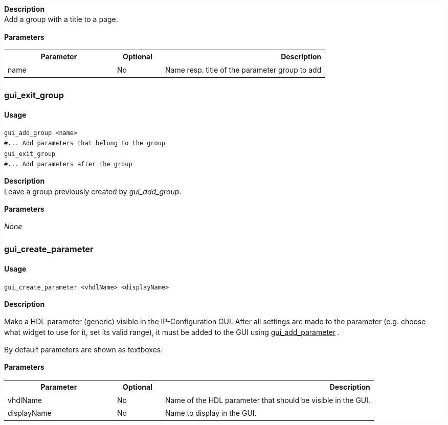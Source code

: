 **Description**  
Add a group with a title to a page.

**Parameters**

<table>
    <tr>
      <th width="200"><b>Parameter</b></th>
      <th align="center" width="80"><b>Optional</b></th>
      <th align="right"><b>Description</b></th>
    </tr>
    <tr>
      <td> name </td>
      <td> No </td>
      <td> Name resp. title of the parameter group to add </td>
    </tr>		
</table>

### gui_exit_group
**Usage**

```
gui_add_group <name> 
#... Add parameters that belong to the group
gui_exit_group
#... Add parameters after the group
```

**Description**  
Leave a group previously created by *gui_add_group*.

**Parameters**

*None*

### gui_create_parameter
**Usage**

```
gui_create_parameter <vhdlName> <displayName> 
```

**Description**

Make a HDL parameter (generic) visible in the IP-Configuration GUI. After all settings are made to the 
parameter (e.g. choose what widget to use for it, set its valid range), it must be added to the GUI using
[gui_add_parameter](#gui_add_parameter) .

By default parameters are shown as textboxes.

**Parameters**
<table>
    <tr>
      <th width="200"><b>Parameter</b></th>
      <th align="center" width="80"><b>Optional</b></th>
      <th align="right"><b>Description</b></th>
    </tr>
    <tr>
      <td> vhdlName </td>
      <td> No </td>
      <td> Name of the HDL parameter that should be visible in the GUI. </td>
    </tr>	
    <tr>
      <td> displayName </td>
      <td> No </td>
      <td> Name to display in the GUI. </td>
    </tr>	